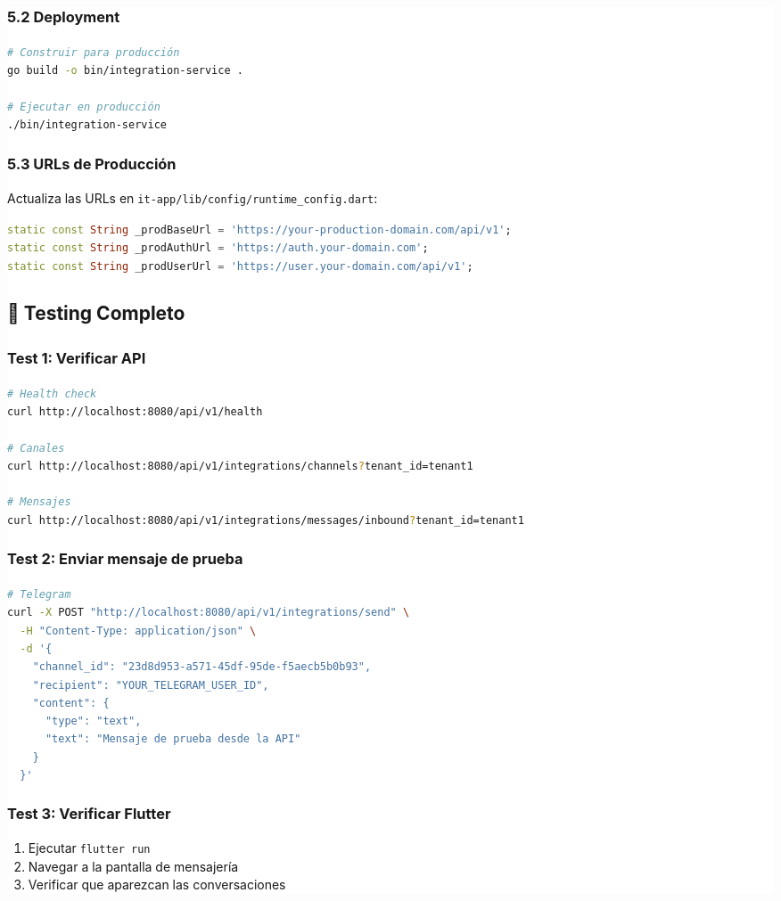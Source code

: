 ### 5.2 Deployment
```bash
# Construir para producción
go build -o bin/integration-service .

# Ejecutar en producción
./bin/integration-service
```

### 5.3 URLs de Producción
Actualiza las URLs en `it-app/lib/config/runtime_config.dart`:
```dart
static const String _prodBaseUrl = 'https://your-production-domain.com/api/v1';
static const String _prodAuthUrl = 'https://auth.your-domain.com';
static const String _prodUserUrl = 'https://user.your-domain.com/api/v1';
```

## **🧪 Testing Completo**

### Test 1: Verificar API
```bash
# Health check
curl http://localhost:8080/api/v1/health

# Canales
curl http://localhost:8080/api/v1/integrations/channels?tenant_id=tenant1

# Mensajes
curl http://localhost:8080/api/v1/integrations/messages/inbound?tenant_id=tenant1
```

### Test 2: Enviar mensaje de prueba
```bash
# Telegram
curl -X POST "http://localhost:8080/api/v1/integrations/send" \
  -H "Content-Type: application/json" \
  -d '{
    "channel_id": "23d8d953-a571-45df-95de-f5aecb5b0b93",
    "recipient": "YOUR_TELEGRAM_USER_ID",
    "content": {
      "type": "text",
      "text": "Mensaje de prueba desde la API"
    }
  }'
```

### Test 3: Verificar Flutter
1. Ejecutar `flutter run`
2. Navegar a la pantalla de mensajería
3. Verificar que aparezcan las conversaciones
